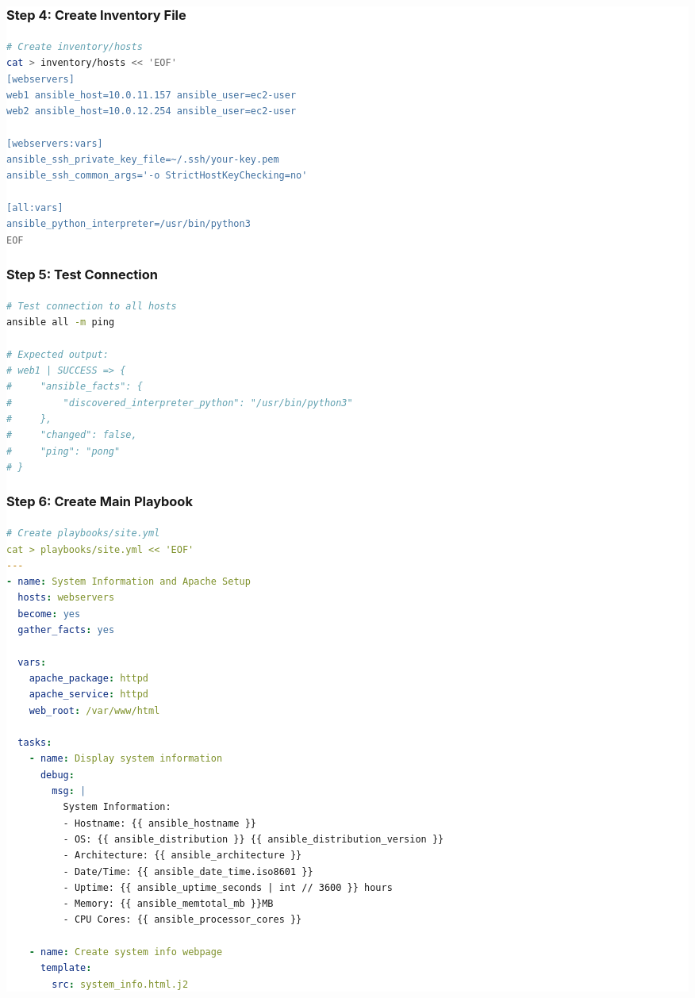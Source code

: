### Step 4: Create Inventory File
```bash
# Create inventory/hosts
cat > inventory/hosts << 'EOF'
[webservers]
web1 ansible_host=10.0.11.157 ansible_user=ec2-user
web2 ansible_host=10.0.12.254 ansible_user=ec2-user

[webservers:vars]
ansible_ssh_private_key_file=~/.ssh/your-key.pem
ansible_ssh_common_args='-o StrictHostKeyChecking=no'

[all:vars]
ansible_python_interpreter=/usr/bin/python3
EOF
```

### Step 5: Test Connection
```bash
# Test connection to all hosts
ansible all -m ping

# Expected output:
# web1 | SUCCESS => {
#     "ansible_facts": {
#         "discovered_interpreter_python": "/usr/bin/python3"
#     },
#     "changed": false,
#     "ping": "pong"
# }
```

### Step 6: Create Main Playbook
```yaml
# Create playbooks/site.yml
cat > playbooks/site.yml << 'EOF'
---
- name: System Information and Apache Setup
  hosts: webservers
  become: yes
  gather_facts: yes
  
  vars:
    apache_package: httpd
    apache_service: httpd
    web_root: /var/www/html
    
  tasks:
    - name: Display system information
      debug:
        msg: |
          System Information:
          - Hostname: {{ ansible_hostname }}
          - OS: {{ ansible_distribution }} {{ ansible_distribution_version }}
          - Architecture: {{ ansible_architecture }}
          - Date/Time: {{ ansible_date_time.iso8601 }}
          - Uptime: {{ ansible_uptime_seconds | int // 3600 }} hours
          - Memory: {{ ansible_memtotal_mb }}MB
          - CPU Cores: {{ ansible_processor_cores }}
      
    - name: Create system info webpage
      template:
        src: system_info.html.j2
```